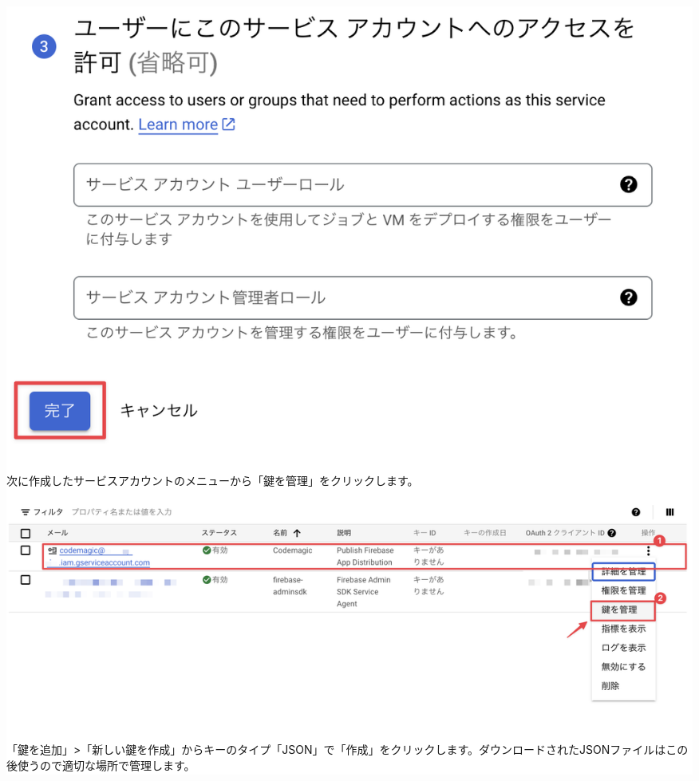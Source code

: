 ![image7.png](/images/2837a33e3f455b/image7.png)

次に作成したサービスアカウントのメニューから「鍵を管理」をクリックします。

![image8.png](/images/2837a33e3f455b/image8.png)

「鍵を追加」>「新しい鍵を作成」からキーのタイプ「JSON」で「作成」をクリックします。ダウンロードされたJSONファイルはこの後使うので適切な場所で管理します。

